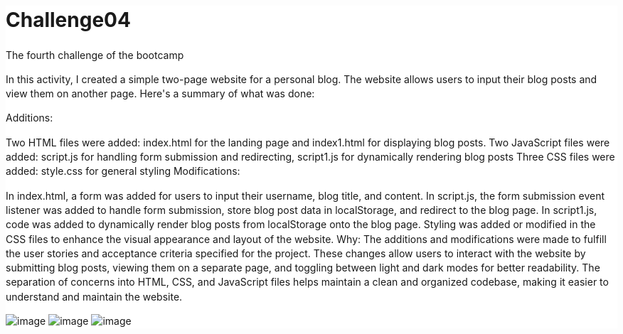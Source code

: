 # Challenge04
The fourth challenge of the bootcamp

In this activity, I created a simple two-page website for a personal blog. The website allows users to input their blog posts and view them on another page. Here's a summary of what was done:

Additions:

Two HTML files were added: index.html for the landing page and index1.html for displaying blog posts.
Two JavaScript files were added: script.js for handling form submission and redirecting, script1.js for dynamically rendering blog posts
Three CSS files were added: style.css for general styling
Modifications:

In index.html, a form was added for users to input their username, blog title, and content.
In script.js, the form submission event listener was added to handle form submission, store blog post data in localStorage, and redirect to the blog page.
In script1.js, code was added to dynamically render blog posts from localStorage onto the blog page.
Styling was added or modified in the CSS files to enhance the visual appearance and layout of the website.
Why:
The additions and modifications were made to fulfill the user stories and acceptance criteria specified for the project. These changes allow users to interact with the website by submitting blog posts, viewing them on a separate page, and toggling between light and dark modes for better readability. The separation of concerns into HTML, CSS, and JavaScript files helps maintain a clean and organized codebase, making it easier to understand and maintain the website.

<img width="1320" alt="image" src="https://github.com/Marcoeliasb/Challenge04/assets/160552198/064df668-5deb-4028-bd8b-60255e029f5c">

<img width="1320" alt="image" src="https://github.com/Marcoeliasb/Challenge04/assets/160552198/95294f50-1331-473b-9018-808f10d41ad8">

<img width="1320" alt="image" src="https://github.com/Marcoeliasb/Challenge04/assets/160552198/2c019751-6fef-47e4-94fa-b58b530f859c">





